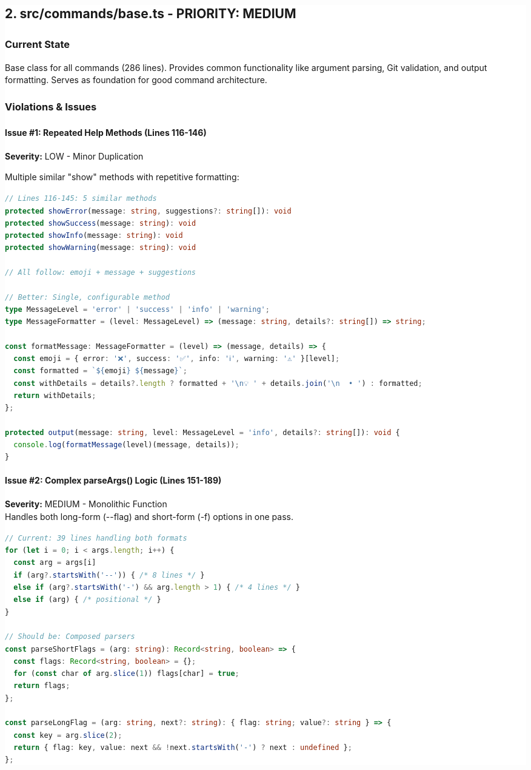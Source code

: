 
## 2. src/commands/base.ts - PRIORITY: MEDIUM

### Current State
Base class for all commands (286 lines). Provides common functionality like argument parsing, Git validation, and output formatting. Serves as foundation for good command architecture.

### Violations & Issues

#### Issue #1: Repeated Help Methods (Lines 116-146)
**Severity:** LOW - Minor Duplication

Multiple similar "show" methods with repetitive formatting:
```typescript
// Lines 116-145: 5 similar methods
protected showError(message: string, suggestions?: string[]): void
protected showSuccess(message: string): void
protected showInfo(message: string): void
protected showWarning(message: string): void

// All follow: emoji + message + suggestions

// Better: Single, configurable method
type MessageLevel = 'error' | 'success' | 'info' | 'warning';
type MessageFormatter = (level: MessageLevel) => (message: string, details?: string[]) => string;

const formatMessage: MessageFormatter = (level) => (message, details) => {
  const emoji = { error: '❌', success: '✅', info: 'ℹ️', warning: '⚠️' }[level];
  const formatted = `${emoji} ${message}`;
  const withDetails = details?.length ? formatted + '\n💡 ' + details.join('\n  • ') : formatted;
  return withDetails;
};

protected output(message: string, level: MessageLevel = 'info', details?: string[]): void {
  console.log(formatMessage(level)(message, details));
}
```

#### Issue #2: Complex parseArgs() Logic (Lines 151-189)
**Severity:** MEDIUM - Monolithic Function  
Handles both long-form (--flag) and short-form (-f) options in one pass.

```typescript
// Current: 39 lines handling both formats
for (let i = 0; i < args.length; i++) {
  const arg = args[i]
  if (arg?.startsWith('--')) { /* 8 lines */ }
  else if (arg?.startsWith('-') && arg.length > 1) { /* 4 lines */ }
  else if (arg) { /* positional */ }
}

// Should be: Composed parsers
const parseShortFlags = (arg: string): Record<string, boolean> => {
  const flags: Record<string, boolean> = {};
  for (const char of arg.slice(1)) flags[char] = true;
  return flags;
};

const parseLongFlag = (arg: string, next?: string): { flag: string; value?: string } => {
  const key = arg.slice(2);
  return { flag: key, value: next && !next.startsWith('-') ? next : undefined };
};
```
